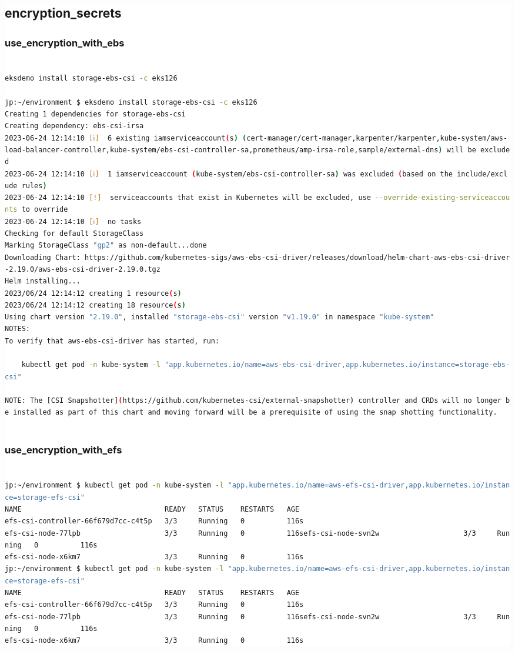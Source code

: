 

```bash

```
## encryption_secrets
### use_encryption_with_ebs

```bash

eksdemo install storage-ebs-csi -c eks126

jp:~/environment $ eksdemo install storage-ebs-csi -c eks126
Creating 1 dependencies for storage-ebs-csi
Creating dependency: ebs-csi-irsa
2023-06-24 12:14:10 [ℹ]  6 existing iamserviceaccount(s) (cert-manager/cert-manager,karpenter/karpenter,kube-system/aws-load-balancer-controller,kube-system/ebs-csi-controller-sa,prometheus/amp-irsa-role,sample/external-dns) will be excluded
2023-06-24 12:14:10 [ℹ]  1 iamserviceaccount (kube-system/ebs-csi-controller-sa) was excluded (based on the include/exclude rules)
2023-06-24 12:14:10 [!]  serviceaccounts that exist in Kubernetes will be excluded, use --override-existing-serviceaccounts to override
2023-06-24 12:14:10 [ℹ]  no tasks
Checking for default StorageClass
Marking StorageClass "gp2" as non-default...done
Downloading Chart: https://github.com/kubernetes-sigs/aws-ebs-csi-driver/releases/download/helm-chart-aws-ebs-csi-driver-2.19.0/aws-ebs-csi-driver-2.19.0.tgz
Helm installing...
2023/06/24 12:14:12 creating 1 resource(s)
2023/06/24 12:14:12 creating 18 resource(s)
Using chart version "2.19.0", installed "storage-ebs-csi" version "v1.19.0" in namespace "kube-system"
NOTES:
To verify that aws-ebs-csi-driver has started, run:

    kubectl get pod -n kube-system -l "app.kubernetes.io/name=aws-ebs-csi-driver,app.kubernetes.io/instance=storage-ebs-csi"

NOTE: The [CSI Snapshotter](https://github.com/kubernetes-csi/external-snapshotter) controller and CRDs will no longer be installed as part of this chart and moving forward will be a prerequisite of using the snap shotting functionality.



```
### use_encryption_with_efs


```bash

jp:~/environment $ kubectl get pod -n kube-system -l "app.kubernetes.io/name=aws-efs-csi-driver,app.kubernetes.io/instance=storage-efs-csi"
NAME                                  READY   STATUS    RESTARTS   AGE
efs-csi-controller-66f679d7cc-c4t5p   3/3     Running   0          116s
efs-csi-node-77lpb                    3/3     Running   0          116sefs-csi-node-svn2w                    3/3     Running   0          116s
efs-csi-node-x6km7                    3/3     Running   0          116s
jp:~/environment $ kubectl get pod -n kube-system -l "app.kubernetes.io/name=aws-efs-csi-driver,app.kubernetes.io/instance=storage-efs-csi"
NAME                                  READY   STATUS    RESTARTS   AGE
efs-csi-controller-66f679d7cc-c4t5p   3/3     Running   0          116s
efs-csi-node-77lpb                    3/3     Running   0          116sefs-csi-node-svn2w                    3/3     Running   0          116s
efs-csi-node-x6km7                    3/3     Running   0          116s
```